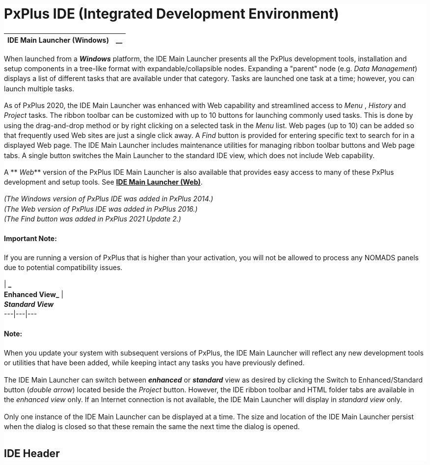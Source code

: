 # PxPlus IDE (Integrated Development Environment)

**IDE Main Launcher (Windows)** |  **__**  
---|---  
  
When launched from a **_Windows_** platform, the IDE Main Launcher presents all the PxPlus development tools, installation and setup components in a tree-like format with expandable/collapsible nodes. Expanding a "parent" node (e.g. _Data Management_) displays a list of different tasks that are available under that category. Tasks are launched one task at a time; however, you can launch multiple tasks.

As of PxPlus 2020, the IDE Main Launcher was enhanced with Web capability and streamlined access to _Menu_ , _History_ and _Project_ tasks. The ribbon toolbar can be customized with up to 10 buttons for launching commonly used tasks. This is done by using the drag-and-drop method or by right clicking on a selected task in the _Menu_ list. Web pages (up to 10) can be added so that frequently used Web sites are just a single click away. A _Find_ button is provided for entering specific text to search for in a displayed Web page. The IDE Main Launcher includes maintenance utilities for managing ribbon toolbar buttons and Web page tabs. A single button switches the Main Launcher to the standard IDE view, which does not include Web capability.

A ** _Web_** version of the PxPlus IDE Main Launcher is also available that provides easy access to many of these PxPlus development and setup tools. See **[IDE Main Launcher (Web)](IDE%20Main%20Launcher_Web.md)**.

_(The Windows version of PxPlus IDE was added in PxPlus 2014.)  
(The Web version of PxPlus IDE was added in PxPlus 2016.)  
(The Find button was added in PxPlus 2021 Update 2.)_

#### **Important Note:**  
If you are running a version of PxPlus that is higher than your activation, you will not be allowed to process any NOMADS panels due to potential compatibility issues.

|  **_  
Enhanced View_** |    
**_Standard View_**  
---|---|---  
  
#### **Note:**  
When you update your system with subsequent versions of PxPlus, the IDE Main Launcher will reflect any new development tools or utilities that have been added, while keeping intact any tasks you have previously defined.

The IDE Main Launcher can switch between **_enhanced_** or **_standard_** view as desired by clicking the Switch to Enhanced/Standard button (_double arrow_) located beside the _Project_ button. However, the IDE ribbon toolbar and HTML folder tabs are available in the _enhanced view_ only. If an Internet connection is not available, the IDE Main Launcher will display in _standard view_ only.

Only one instance of the IDE Main Launcher can be displayed at a time. The size and location of the IDE Main Launcher persist when the dialog is closed so that these remain the same the next time the dialog is opened.

##  IDE Header
